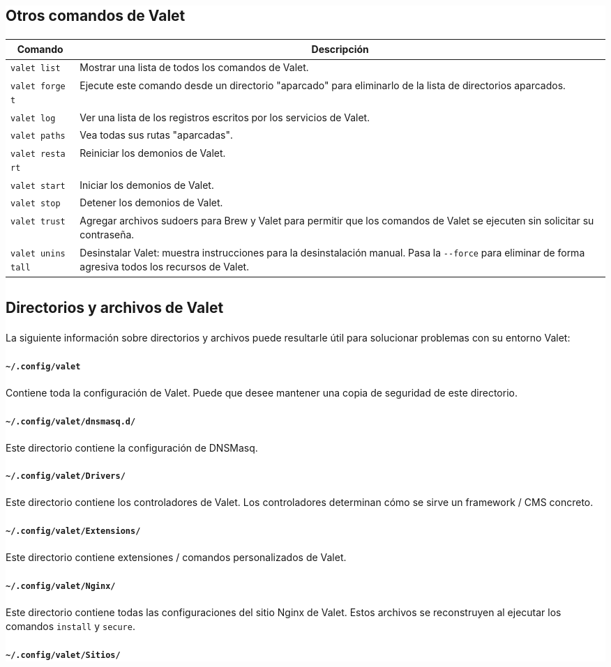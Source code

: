 []()

## Otros comandos de Valet

|Comando          |Descripción                                                                                                                                           |
|-----------------|------------------------------------------------------------------------------------------------------------------------------------------------------|
|`valet list`     |Mostrar una lista de todos los comandos de Valet.                                                                                                     |
|`valet forget`   |Ejecute este comando desde un directorio "aparcado" para eliminarlo de la lista de directorios aparcados.                                             |
|`valet log`      |Ver una lista de los registros escritos por los servicios de Valet.                                                                                   |
|`valet paths`    |Vea todas sus rutas "aparcadas".                                                                                                                      |
|`valet restart`  |Reiniciar los demonios de Valet.                                                                                                                      |
|`valet start`    |Iniciar los demonios de Valet.                                                                                                                        |
|`valet stop`     |Detener los demonios de Valet.                                                                                                                        |
|`valet trust`    |Agregar archivos sudoers para Brew y Valet para permitir que los comandos de Valet se ejecuten sin solicitar su contraseña.                           |
|`valet uninstall`|Desinstalar Valet: muestra instrucciones para la desinstalación manual. Pasa la `--force` para eliminar de forma agresiva todos los recursos de Valet.|

[]()

## Directorios y archivos de Valet

La siguiente información sobre directorios y archivos puede resultarle útil para solucionar problemas con su entorno Valet:

#### `~/.config/valet`

Contiene toda la configuración de Valet. Puede que desee mantener una copia de seguridad de este directorio.

#### `~/.config/valet/dnsmasq.d/`

Este directorio contiene la configuración de DNSMasq.

#### `~/.config/valet/Drivers/`

Este directorio contiene los controladores de Valet. Los controladores determinan cómo se sirve un framework / CMS concreto.

#### `~/.config/valet/Extensions/`

Este directorio contiene extensiones / comandos personalizados de Valet.

#### `~/.config/valet/Nginx/`

Este directorio contiene todas las configuraciones del sitio Nginx de Valet. Estos archivos se reconstruyen al ejecutar los comandos `install` y `secure`.

#### `~/.config/valet/Sitios/`
